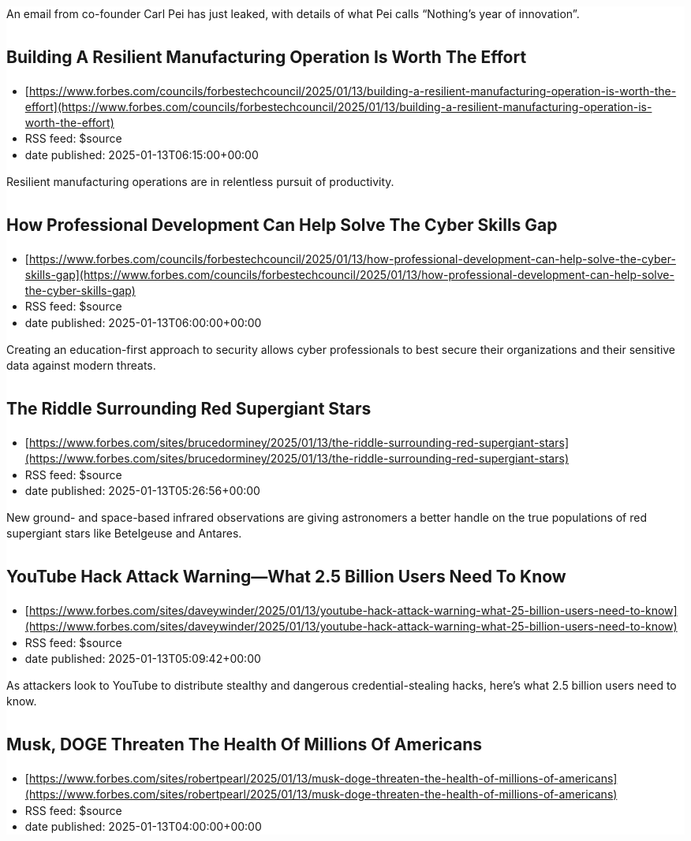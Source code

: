 An email from co-founder Carl Pei has just leaked, with details of what Pei calls “Nothing’s year of innovation”.

## Building A Resilient Manufacturing Operation Is Worth The Effort
 - [https://www.forbes.com/councils/forbestechcouncil/2025/01/13/building-a-resilient-manufacturing-operation-is-worth-the-effort](https://www.forbes.com/councils/forbestechcouncil/2025/01/13/building-a-resilient-manufacturing-operation-is-worth-the-effort)
 - RSS feed: $source
 - date published: 2025-01-13T06:15:00+00:00

Resilient manufacturing operations are in relentless pursuit of productivity.

## How Professional Development Can Help Solve The Cyber Skills Gap
 - [https://www.forbes.com/councils/forbestechcouncil/2025/01/13/how-professional-development-can-help-solve-the-cyber-skills-gap](https://www.forbes.com/councils/forbestechcouncil/2025/01/13/how-professional-development-can-help-solve-the-cyber-skills-gap)
 - RSS feed: $source
 - date published: 2025-01-13T06:00:00+00:00

Creating an education-first approach to security allows cyber professionals to best secure their organizations and their sensitive data against modern threats.

## The Riddle Surrounding Red Supergiant Stars
 - [https://www.forbes.com/sites/brucedorminey/2025/01/13/the-riddle-surrounding-red-supergiant-stars](https://www.forbes.com/sites/brucedorminey/2025/01/13/the-riddle-surrounding-red-supergiant-stars)
 - RSS feed: $source
 - date published: 2025-01-13T05:26:56+00:00

New ground- and space-based infrared observations are giving astronomers a better handle on the true populations of red supergiant stars like Betelgeuse and Antares.

## YouTube Hack Attack Warning—What 2.5 Billion Users Need To Know
 - [https://www.forbes.com/sites/daveywinder/2025/01/13/youtube-hack-attack-warning-what-25-billion-users-need-to-know](https://www.forbes.com/sites/daveywinder/2025/01/13/youtube-hack-attack-warning-what-25-billion-users-need-to-know)
 - RSS feed: $source
 - date published: 2025-01-13T05:09:42+00:00

As attackers look to YouTube to distribute stealthy and dangerous credential-stealing hacks, here’s what 2.5 billion users need to know.

## Musk, DOGE Threaten The Health Of Millions Of Americans
 - [https://www.forbes.com/sites/robertpearl/2025/01/13/musk-doge-threaten-the-health-of-millions-of-americans](https://www.forbes.com/sites/robertpearl/2025/01/13/musk-doge-threaten-the-health-of-millions-of-americans)
 - RSS feed: $source
 - date published: 2025-01-13T04:00:00+00:00

